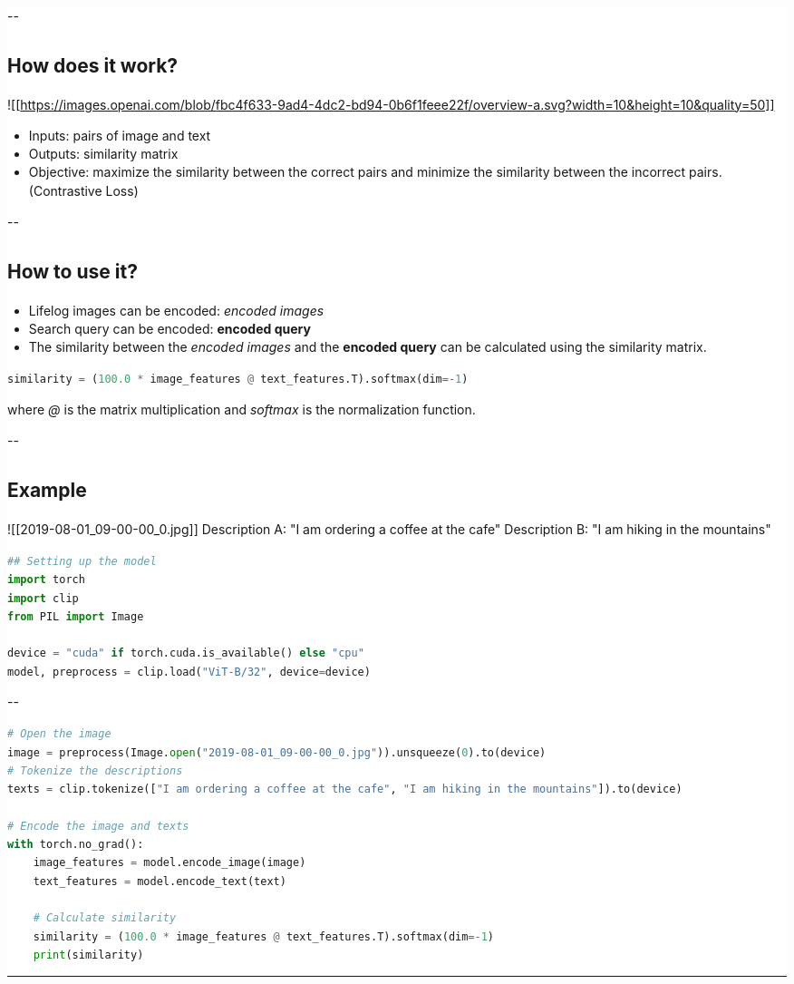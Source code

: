 --

## How does it work?
![[https://images.openai.com/blob/fbc4f633-9ad4-4dc2-bd94-0b6f1feee22f/overview-a.svg?width=10&height=10&quality=50]]

- Inputs: pairs of image and text
- Outputs: similarity matrix
- Objective: maximize the similarity between the correct pairs and minimize the similarity between the incorrect pairs. (Contrastive Loss)

--

## How to use it?
- Lifelog images can be encoded: _encoded images_
- Search query can be encoded: __encoded query__
- The similarity between the _encoded images_ and the __encoded query__ can be calculated using the similarity matrix.

```python
similarity = (100.0 * image_features @ text_features.T).softmax(dim=-1)
```

where _@_ is the matrix multiplication and _softmax_ is the normalization function.

--

## Example
![[2019-08-01_09-00-00_0.jpg]]
Description A: "I am ordering a coffee at the cafe"
Description B: "I am hiking in the mountains"

```python
## Setting up the model
import torch
import clip
from PIL import Image

device = "cuda" if torch.cuda.is_available() else "cpu"
model, preprocess = clip.load("ViT-B/32", device=device)
```

--

```python
# Open the image
image = preprocess(Image.open("2019-08-01_09-00-00_0.jpg")).unsqueeze(0).to(device)
# Tokenize the descriptions
texts = clip.tokenize(["I am ordering a coffee at the cafe", "I am hiking in the mountains"]).to(device)

# Encode the image and texts
with torch.no_grad():
    image_features = model.encode_image(image)
    text_features = model.encode_text(text)

    # Calculate similarity
    similarity = (100.0 * image_features @ text_features.T).softmax(dim=-1)
    print(similarity)
```

---